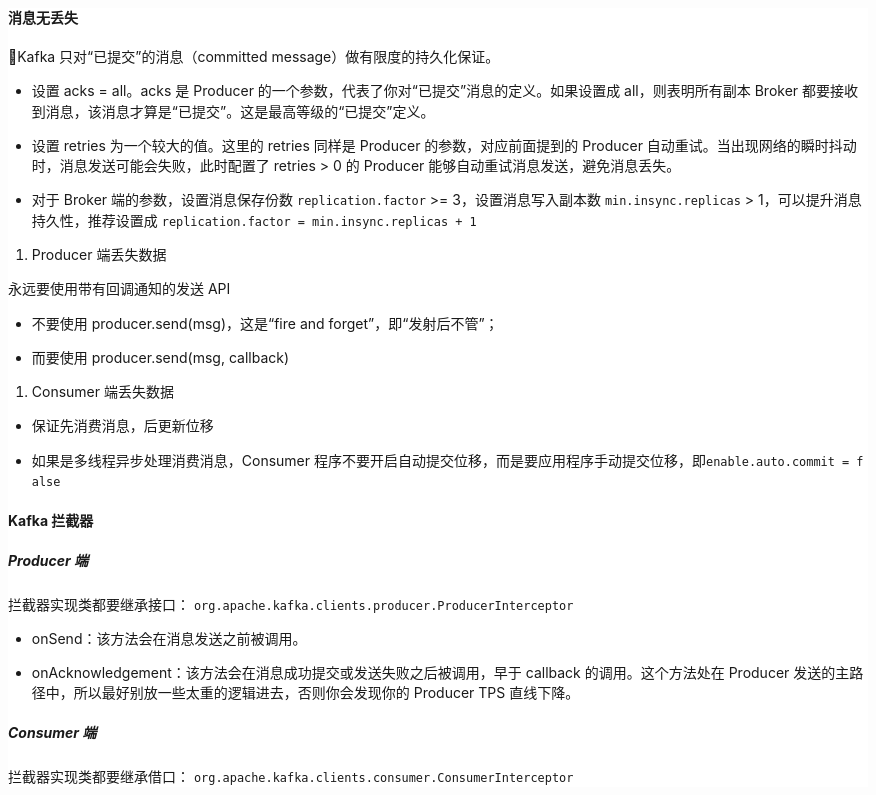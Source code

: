 

#### 消息无丢失



🌟Kafka 只对“已提交”的消息（committed message）做有限度的持久化保证。



- 设置 acks = all。acks 是 Producer 的一个参数，代表了你对“已提交”消息的定义。如果设置成 all，则表明所有副本 Broker 都要接收到消息，该消息才算是“已提交”。这是最高等级的“已提交”定义。

- 设置 retries 为一个较大的值。这里的 retries 同样是 Producer 的参数，对应前面提到的 Producer 自动重试。当出现网络的瞬时抖动时，消息发送可能会失败，此时配置了 retries > 0 的 Producer 能够自动重试消息发送，避免消息丢失。

- 对于 Broker 端的参数，设置消息保存份数 `replication.factor` >= 3，设置消息写入副本数 `min.insync.replicas` > 1，可以提升消息持久性，推荐设置成 `replication.factor = min.insync.replicas + 1`



1. Producer 端丢失数据



永远要使用带有回调通知的发送 API



- 不要使用 producer.send(msg)，这是“fire and forget”，即“发射后不管”；

- 而要使用 producer.send(msg, callback)



1. Consumer 端丢失数据



- 保证先消费消息，后更新位移

- 如果是多线程异步处理消费消息，Consumer 程序不要开启自动提交位移，而是要应用程序手动提交位移，即`enable.auto.commit = false`



#### Kafka 拦截器



##### Producer 端



拦截器实现类都要继承接口： `org.apache.kafka.clients.producer.ProducerInterceptor`



- onSend：该方法会在消息发送之前被调用。

- onAcknowledgement：该方法会在消息成功提交或发送失败之后被调用，早于 callback 的调用。这个方法处在 Producer 发送的主路径中，所以最好别放一些太重的逻辑进去，否则你会发现你的 Producer TPS 直线下降。



##### Consumer 端



拦截器实现类都要继承借口： `org.apache.kafka.clients.consumer.ConsumerInterceptor`

